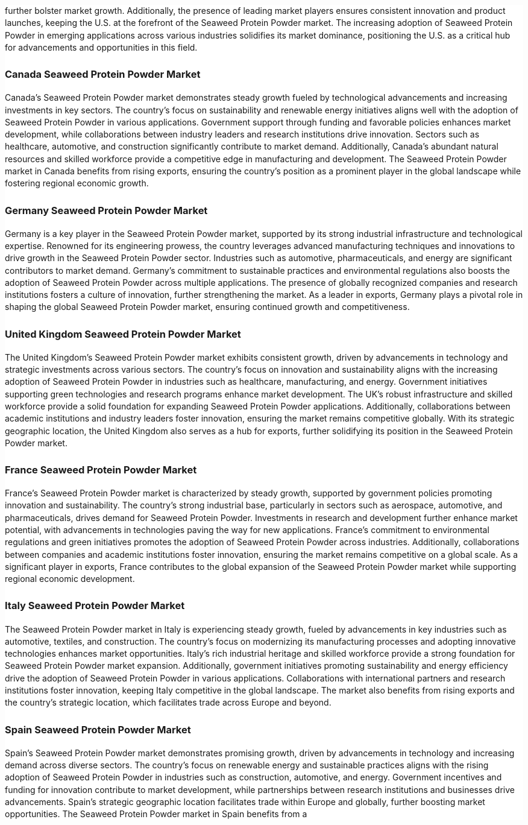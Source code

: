 further bolster market growth. Additionally, the presence of leading market players ensures consistent innovation and product launches, keeping the U.S. at the forefront of the Seaweed Protein Powder market. The increasing adoption of Seaweed Protein Powder in emerging applications across various industries solidifies its market dominance, positioning the U.S. as a critical hub for advancements and opportunities in this field.</p><h3>Canada Seaweed Protein Powder Market</h3><p>Canada&rsquo;s Seaweed Protein Powder market demonstrates steady growth fueled by technological advancements and increasing investments in key sectors. The country&rsquo;s focus on sustainability and renewable energy initiatives aligns well with the adoption of Seaweed Protein Powder in various applications. Government support through funding and favorable policies enhances market development, while collaborations between industry leaders and research institutions drive innovation. Sectors such as healthcare, automotive, and construction significantly contribute to market demand. Additionally, Canada&rsquo;s abundant natural resources and skilled workforce provide a competitive edge in manufacturing and development. The Seaweed Protein Powder market in Canada benefits from rising exports, ensuring the country&rsquo;s position as a prominent player in the global landscape while fostering regional economic growth.</p><h3>Germany Seaweed Protein Powder Market</h3><p>Germany is a key player in the Seaweed Protein Powder market, supported by its strong industrial infrastructure and technological expertise. Renowned for its engineering prowess, the country leverages advanced manufacturing techniques and innovations to drive growth in the Seaweed Protein Powder sector. Industries such as automotive, pharmaceuticals, and energy are significant contributors to market demand. Germany&rsquo;s commitment to sustainable practices and environmental regulations also boosts the adoption of Seaweed Protein Powder across multiple applications. The presence of globally recognized companies and research institutions fosters a culture of innovation, further strengthening the market. As a leader in exports, Germany plays a pivotal role in shaping the global Seaweed Protein Powder market, ensuring continued growth and competitiveness.</p><h3>United Kingdom Seaweed Protein Powder Market</h3><p>The United Kingdom&rsquo;s Seaweed Protein Powder market exhibits consistent growth, driven by advancements in technology and strategic investments across various sectors. The country&rsquo;s focus on innovation and sustainability aligns with the increasing adoption of Seaweed Protein Powder in industries such as healthcare, manufacturing, and energy. Government initiatives supporting green technologies and research programs enhance market development. The UK&rsquo;s robust infrastructure and skilled workforce provide a solid foundation for expanding Seaweed Protein Powder applications. Additionally, collaborations between academic institutions and industry leaders foster innovation, ensuring the market remains competitive globally. With its strategic geographic location, the United Kingdom also serves as a hub for exports, further solidifying its position in the Seaweed Protein Powder market.</p><h3>France Seaweed Protein Powder Market</h3><p>France&rsquo;s Seaweed Protein Powder market is characterized by steady growth, supported by government policies promoting innovation and sustainability. The country&rsquo;s strong industrial base, particularly in sectors such as aerospace, automotive, and pharmaceuticals, drives demand for Seaweed Protein Powder. Investments in research and development further enhance market potential, with advancements in technologies paving the way for new applications. France&rsquo;s commitment to environmental regulations and green initiatives promotes the adoption of Seaweed Protein Powder across industries. Additionally, collaborations between companies and academic institutions foster innovation, ensuring the market remains competitive on a global scale. As a significant player in exports, France contributes to the global expansion of the Seaweed Protein Powder market while supporting regional economic development.</p><h3>Italy Seaweed Protein Powder Market</h3><p>The Seaweed Protein Powder market in Italy is experiencing steady growth, fueled by advancements in key industries such as automotive, textiles, and construction. The country&rsquo;s focus on modernizing its manufacturing processes and adopting innovative technologies enhances market opportunities. Italy&rsquo;s rich industrial heritage and skilled workforce provide a strong foundation for Seaweed Protein Powder market expansion. Additionally, government initiatives promoting sustainability and energy efficiency drive the adoption of Seaweed Protein Powder in various applications. Collaborations with international partners and research institutions foster innovation, keeping Italy competitive in the global landscape. The market also benefits from rising exports and the country&rsquo;s strategic location, which facilitates trade across Europe and beyond.</p><h3>Spain Seaweed Protein Powder Market</h3><p>Spain&rsquo;s Seaweed Protein Powder market demonstrates promising growth, driven by advancements in technology and increasing demand across diverse sectors. The country&rsquo;s focus on renewable energy and sustainable practices aligns with the rising adoption of Seaweed Protein Powder in industries such as construction, automotive, and energy. Government incentives and funding for innovation contribute to market development, while partnerships between research institutions and businesses drive advancements. Spain&rsquo;s strategic geographic location facilitates trade within Europe and globally, further boosting market opportunities. The Seaweed Protein Powder market in Spain benefits from a